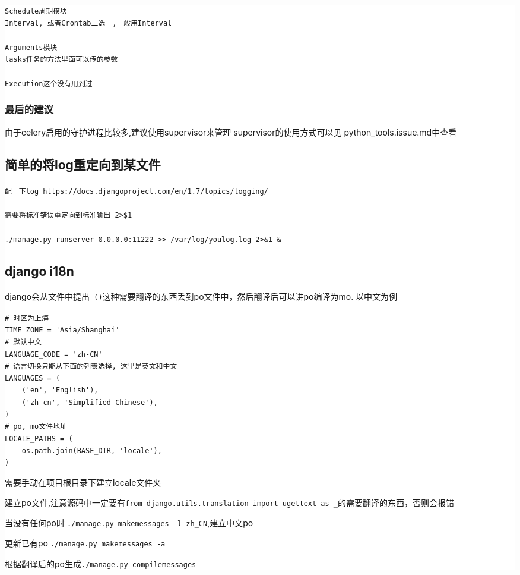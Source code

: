     Schedule周期模块
    Interval, 或者Crontab二选一,一般用Interval

    Arguments模块
    tasks任务的方法里面可以传的参数

    Execution这个没有用到过

### 最后的建议

由于celery启用的守护进程比较多,建议使用supervisor来管理
supervisor的使用方式可以见 python_tools.issue.md中查看

简单的将log重定向到某文件
---

    配一下log https://docs.djangoproject.com/en/1.7/topics/logging/

    需要将标准错误重定向到标准输出 2>$1

    ./manage.py runserver 0.0.0.0:11222 >> /var/log/youlog.log 2>&1 &

django i18n
---
django会从文件中提出`_()`这种需要翻译的东西丢到po文件中，然后翻译后可以讲po编译为mo.
以中文为例

    # 时区为上海
    TIME_ZONE = 'Asia/Shanghai'
    # 默认中文
    LANGUAGE_CODE = 'zh-CN'
    # 语言切换只能从下面的列表选择, 这里是英文和中文
    LANGUAGES = (
        ('en', 'English'),
        ('zh-cn', 'Simplified Chinese'),
    )
    # po, mo文件地址
    LOCALE_PATHS = (
        os.path.join(BASE_DIR, 'locale'),
    )

需要手动在项目根目录下建立locale文件夹

建立po文件,注意源码中一定要有`from django.utils.translation import ugettext as _`的需要翻译的东西，否则会报错

当没有任何po时 `./manage.py makemessages -l zh_CN`,建立中文po

更新已有po `./manage.py makemessages -a`

根据翻译后的po生成`./manage.py compilemessages`
